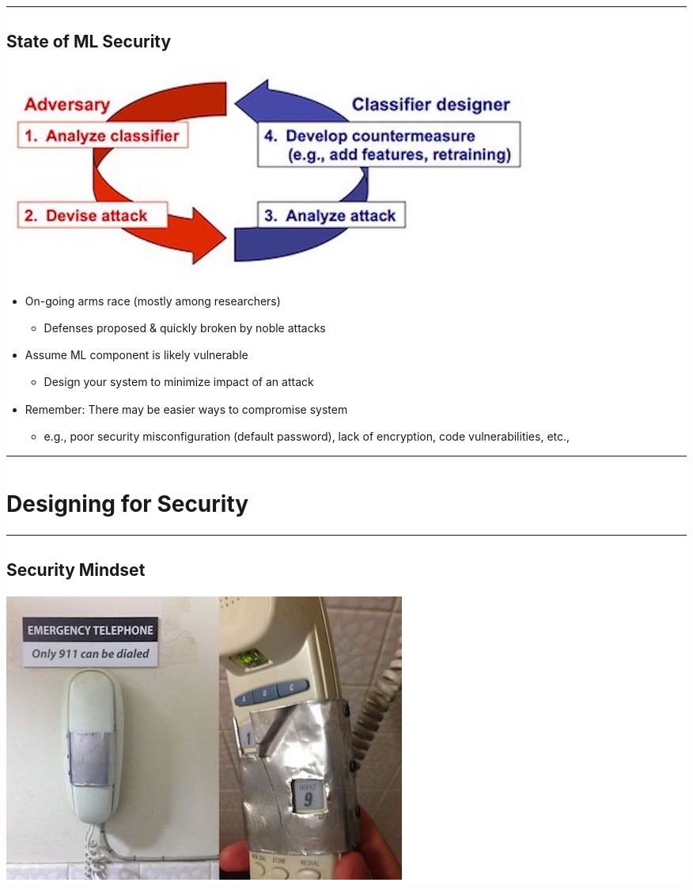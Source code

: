 









----
## State of ML Security

![](arms-race.jpg)

* On-going arms race (mostly among researchers)
  
  * Defenses proposed & quickly broken by noble attacks
* Assume ML component is likely vulnerable
  
  * Design your system to minimize impact of an attack
* Remember: There may be easier ways to compromise system
  
  * e.g., poor security misconfiguration (default password), lack of
    encryption, code vulnerabilities, etc., 

---
# Designing for Security

----
## Security Mindset

![](security-phone.jpg)
